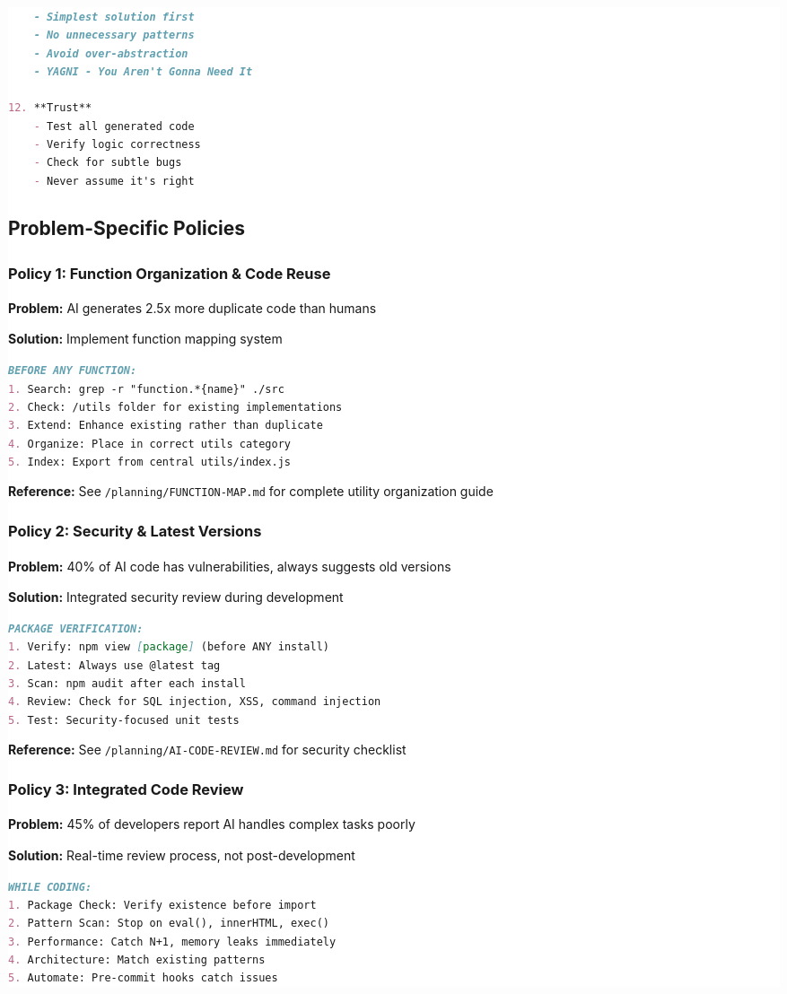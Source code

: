 ```markdown
    - Simplest solution first
    - No unnecessary patterns
    - Avoid over-abstraction
    - YAGNI - You Aren't Gonna Need It

12. **Trust**
    - Test all generated code
    - Verify logic correctness
    - Check for subtle bugs
    - Never assume it's right
```

## Problem-Specific Policies

### Policy 1: Function Organization & Code Reuse
**Problem:** AI generates 2.5x more duplicate code than humans

**Solution:** Implement function mapping system
```markdown
BEFORE ANY FUNCTION:
1. Search: grep -r "function.*{name}" ./src
2. Check: /utils folder for existing implementations  
3. Extend: Enhance existing rather than duplicate
4. Organize: Place in correct utils category
5. Index: Export from central utils/index.js
```

**Reference:** See `/planning/FUNCTION-MAP.md` for complete utility organization guide

### Policy 2: Security & Latest Versions
**Problem:** 40% of AI code has vulnerabilities, always suggests old versions

**Solution:** Integrated security review during development
```markdown
PACKAGE VERIFICATION:
1. Verify: npm view [package] (before ANY install)
2. Latest: Always use @latest tag
3. Scan: npm audit after each install
4. Review: Check for SQL injection, XSS, command injection
5. Test: Security-focused unit tests
```

**Reference:** See `/planning/AI-CODE-REVIEW.md` for security checklist

### Policy 3: Integrated Code Review
**Problem:** 45% of developers report AI handles complex tasks poorly

**Solution:** Real-time review process, not post-development
```markdown
WHILE CODING:
1. Package Check: Verify existence before import
2. Pattern Scan: Stop on eval(), innerHTML, exec()
3. Performance: Catch N+1, memory leaks immediately  
4. Architecture: Match existing patterns
5. Automate: Pre-commit hooks catch issues
```
